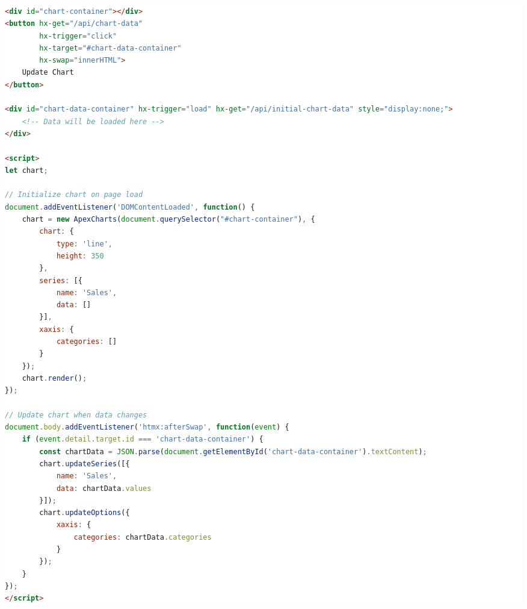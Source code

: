 ```html
<div id="chart-container"></div>
<button hx-get="/api/chart-data"
        hx-trigger="click"
        hx-target="#chart-data-container"
        hx-swap="innerHTML">
    Update Chart
</button>

<div id="chart-data-container" hx-trigger="load" hx-get="/api/initial-chart-data" style="display:none;">
    <!-- Data will be loaded here -->
</div>

<script>
let chart;

// Initialize chart on page load
document.addEventListener('DOMContentLoaded', function() {
    chart = new ApexCharts(document.querySelector("#chart-container"), {
        chart: {
            type: 'line',
            height: 350
        },
        series: [{
            name: 'Sales',
            data: []
        }],
        xaxis: {
            categories: []
        }
    });
    chart.render();
});

// Update chart when data changes
document.body.addEventListener('htmx:afterSwap', function(event) {
    if (event.detail.target.id === 'chart-data-container') {
        const chartData = JSON.parse(document.getElementById('chart-data-container').textContent);
        chart.updateSeries([{
            name: 'Sales',
            data: chartData.values
        }]);
        chart.updateOptions({
            xaxis: {
                categories: chartData.categories
            }
        });
    }
});
</script>
```
